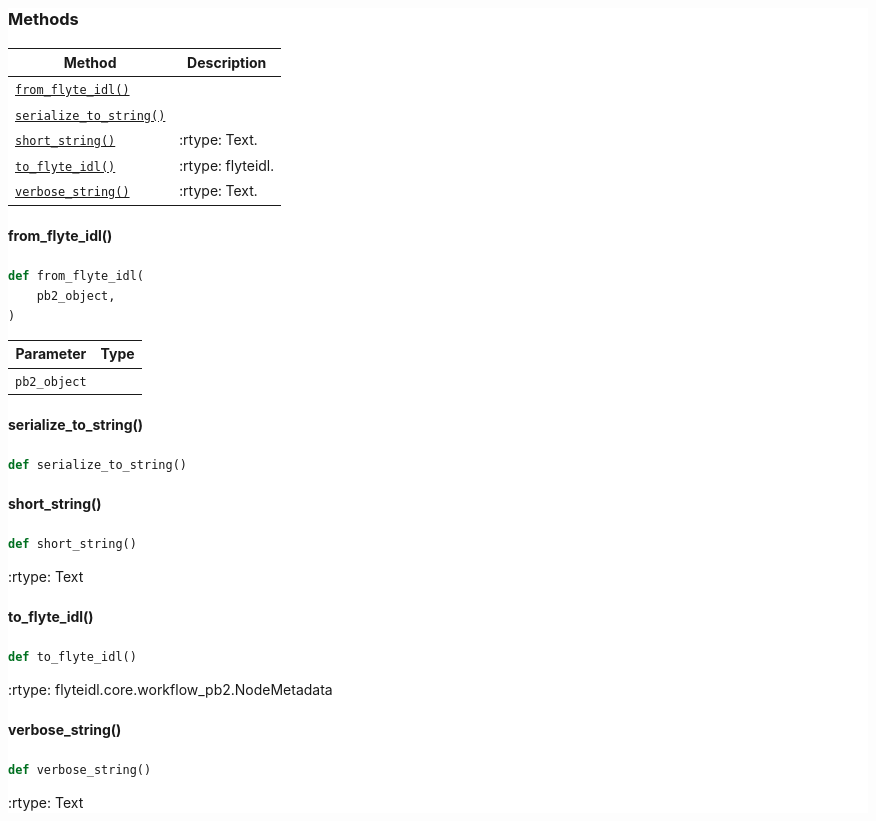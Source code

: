 ### Methods

| Method | Description |
|-|-|
| [`from_flyte_idl()`](#from_flyte_idl) |  |
| [`serialize_to_string()`](#serialize_to_string) |  |
| [`short_string()`](#short_string) | :rtype: Text. |
| [`to_flyte_idl()`](#to_flyte_idl) | :rtype: flyteidl. |
| [`verbose_string()`](#verbose_string) | :rtype: Text. |


#### from_flyte_idl()

```python
def from_flyte_idl(
    pb2_object,
)
```
| Parameter | Type |
|-|-|
| `pb2_object` |  |

#### serialize_to_string()

```python
def serialize_to_string()
```
#### short_string()

```python
def short_string()
```
:rtype: Text


#### to_flyte_idl()

```python
def to_flyte_idl()
```
:rtype: flyteidl.core.workflow_pb2.NodeMetadata


#### verbose_string()

```python
def verbose_string()
```
:rtype: Text
